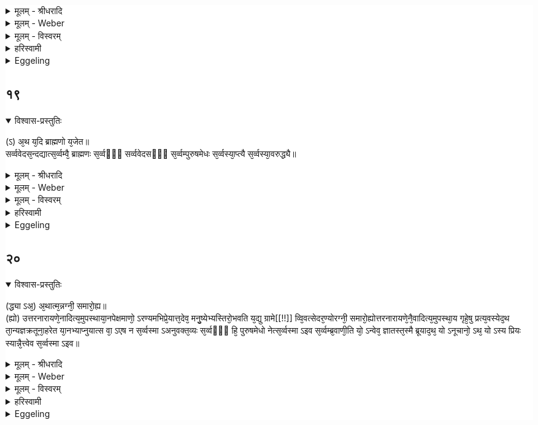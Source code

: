 <details><summary>मूलम् - श्रीधरादि</summary></details>

<details><summary>मूलम् - Weber</summary></details>

<details><summary>मूलम् - विस्वरम्</summary></details>

<details><summary>हरिस्वामी</summary></details>

<details><summary>Eggeling</summary></details>


## १९


<details open><summary>विश्वास-प्रस्तुतिः</summary>

(ऽ) अ᳘थ य᳘दि ब्राह्मणो य᳘जेत॥  
सर्व्ववेदस᳘न्दद्यात्स᳘र्व्वम्वै᳘ ब्राह्मणः स᳘र्व्वᳫँ᳭ सर्व्ववेदसᳫँ᳭ स᳘र्व्वम्पुरुषमेधः स᳘र्व्वस्या᳘प्त्यै स᳘र्व्वस्या᳘वरुद्ध्यै॥
</details>

<details><summary>मूलम् - श्रीधरादि</summary></details>

<details><summary>मूलम् - Weber</summary></details>

<details><summary>मूलम् - विस्वरम्</summary></details>

<details><summary>हरिस्वामी</summary></details>

<details><summary>Eggeling</summary></details>


## २०


<details open><summary>विश्वास-प्रस्तुतिः</summary>

(द्ध्या ऽअ᳘) अ᳘थात्म᳘न्नग्नी᳘ समारो᳘ह्य॥  
(ह्यो) उत्तरनारायणे᳘नादित्य᳘मुपस्थाया᳘नपेक्षमाणो᳘ ऽरण्यमभिप्रे᳘यात्त᳘देव᳘ मनु᳘ष्येभ्यस्तिरो᳘भवति य᳘द्यु ग्रामे[[!!]] व्वि᳘वत्सेदर᳘ण्योरग्नी᳘ समारो᳘ह्योत्तरनारायणे᳘नै᳘वादित्य᳘मुपस्था᳘य गृहे᳘षु प्रत्य᳘वस्येद᳘थ ता᳘न्यज्ञक्रतूना᳘हरेत या᳘नभ्याप्नुयात्स वा᳘ ऽएष न स᳘र्व्वस्मा ऽअनुवक्त᳘व्यः स᳘र्व्वᳫँ᳭ हि᳘ पुरुषमेधो नेत्स᳘र्व्वस्मा ऽइव स᳘र्व्वम्ब्र᳘वाणी᳘ति यो᳘ ऽन्वेव᳘ ज्ञातस्त᳘स्मै ब्रूयाद᳘थ᳘ यो ऽनूचानो᳘ ऽथ᳘ यो ऽस्य प्रियः स्यान्नै᳘त्त्वेव स᳘र्व्वस्मा ऽइव॥
</details>

<details><summary>मूलम् - श्रीधरादि</summary></details>

<details><summary>मूलम् - Weber</summary></details>

<details><summary>मूलम् - विस्वरम्</summary></details>

<details><summary>हरिस्वामी</summary></details>

<details><summary>Eggeling</summary>

20. And having taken up the two fires within his own self [^egg_1071], and worshipped the sun with the Uttara-Nārāyaṇa (litany, viz. Vāj. S. XXXI, 17-22), let him betake himself to the forest without looking round; and that (place), indeed, is apart from men. But should he wish to live in the village, let him take up again the two fires in the churning-sticks, and having worshipped the sun with the Uttara-Nārāyaṇa (litany) let him dwell at his home, and let him offer such sacrifices as he may


[^egg_1071]: 412:2 Viz. by thrice inhaling the heat (or smoke) emitted by the fires, Cf. Mānava-Dh. VI, 38; Baudhāyana-Dharmas. II, 17, 26.
[^egg_1078]: 414:4 The meaning of 'utsāda' is doubtful; it might be 'removal,' only the etymological meaning of 'ut-sad' having probably suggested the combination.
[^egg_1079]: 414:5 Mahīdhara takes 'srāma' in the sense of one affected with ophthalmia (cf. srāva): in both senses the association of ideas is intelligible, though apparently (as in other cases) of a jocular nature.
[^egg_1080]: 414:6 Or, the assistant of a charioteer, according to Mah. and Sāy. (cf. V, 3).
[^egg_1084]: 415:4 Thus also Mahīdhara; charioteer, Sāy.; cf. III, 11.